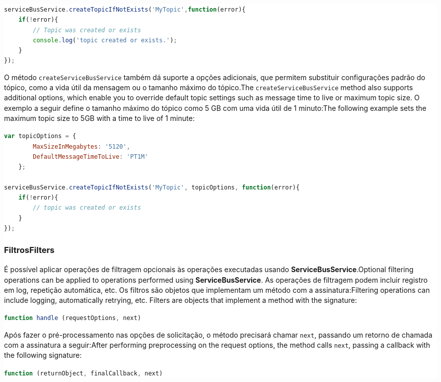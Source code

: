 ```javascript
serviceBusService.createTopicIfNotExists('MyTopic',function(error){
    if(!error){
        // Topic was created or exists
        console.log('topic created or exists.');
    }
});
```

<span data-ttu-id="21957-131">O método `createServiceBusService` também dá suporte a opções adicionais, que permitem substituir configurações padrão do tópico, como a vida útil da mensagem ou o tamanho máximo do tópico.</span><span class="sxs-lookup"><span data-stu-id="21957-131">The `createServiceBusService` method also supports additional options, which enable you to override default topic settings such as message time to live or maximum topic size.</span></span> <span data-ttu-id="21957-132">O exemplo a seguir define o tamanho máximo do tópico como 5 GB com uma vida útil de 1 minuto:</span><span class="sxs-lookup"><span data-stu-id="21957-132">The following example sets the maximum topic size to 5GB with a time to live of 1 minute:</span></span>

```javascript
var topicOptions = {
        MaxSizeInMegabytes: '5120',
        DefaultMessageTimeToLive: 'PT1M'
    };

serviceBusService.createTopicIfNotExists('MyTopic', topicOptions, function(error){
    if(!error){
        // topic was created or exists
    }
});
```

### <a name="filters"></a><span data-ttu-id="21957-133">Filtros</span><span class="sxs-lookup"><span data-stu-id="21957-133">Filters</span></span>
<span data-ttu-id="21957-134">É possível aplicar operações de filtragem opcionais às operações executadas usando **ServiceBusService**.</span><span class="sxs-lookup"><span data-stu-id="21957-134">Optional filtering operations can be applied to operations performed using **ServiceBusService**.</span></span> <span data-ttu-id="21957-135">As operações de filtragem podem incluir registro em log, repetição automática, etc. Os filtros são objetos que implementam um método com a assinatura:</span><span class="sxs-lookup"><span data-stu-id="21957-135">Filtering operations can include logging, automatically retrying, etc. Filters are objects that implement a method with the signature:</span></span>

```javascript
function handle (requestOptions, next)
```

<span data-ttu-id="21957-136">Após fazer o pré-processamento nas opções de solicitação, o método precisará chamar `next`, passando um retorno de chamada com a assinatura a seguir:</span><span class="sxs-lookup"><span data-stu-id="21957-136">After performing preprocessing on the request options, the method calls `next`, passing a callback with the following signature:</span></span>

```javascript
function (returnObject, finalCallback, next)
```
